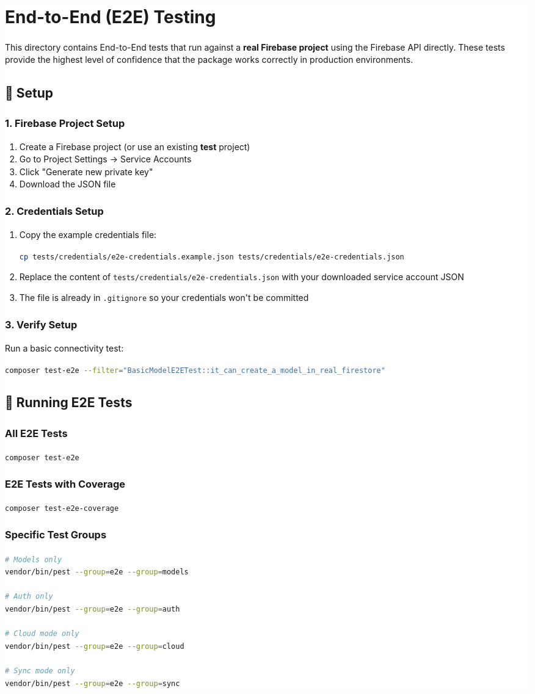 # End-to-End (E2E) Testing

This directory contains End-to-End tests that run against a **real Firebase project** using the Firebase API directly. These tests provide the highest level of confidence that the package works correctly in production environments.

## 🔧 Setup

### 1. Firebase Project Setup

1. Create a Firebase project (or use an existing **test** project)
2. Go to Project Settings → Service Accounts
3. Click "Generate new private key"
4. Download the JSON file

### 2. Credentials Setup

1. Copy the example credentials file:
   ```bash
   cp tests/credentials/e2e-credentials.example.json tests/credentials/e2e-credentials.json
   ```

2. Replace the content of `tests/credentials/e2e-credentials.json` with your downloaded service account JSON

3. The file is already in `.gitignore` so your credentials won't be committed

### 3. Verify Setup

Run a basic connectivity test:
```bash
composer test-e2e --filter="BasicModelE2ETest::it_can_create_a_model_in_real_firestore"
```

## 🚀 Running E2E Tests

### All E2E Tests
```bash
composer test-e2e
```

### E2E Tests with Coverage
```bash
composer test-e2e-coverage
```

### Specific Test Groups
```bash
# Models only
vendor/bin/pest --group=e2e --group=models

# Auth only  
vendor/bin/pest --group=e2e --group=auth

# Cloud mode only
vendor/bin/pest --group=e2e --group=cloud

# Sync mode only
vendor/bin/pest --group=e2e --group=sync
```
